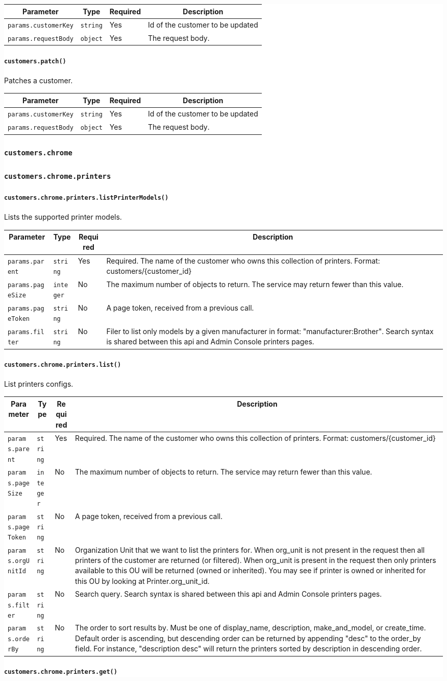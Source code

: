 | Parameter | Type | Required | Description |
|---|---|---|---|
| `params.customerKey` | `string` | Yes | Id of the customer to be updated |
| `params.requestBody` | `object` | Yes | The request body. |

#### `customers.patch()`

Patches a customer.

| Parameter | Type | Required | Description |
|---|---|---|---|
| `params.customerKey` | `string` | Yes | Id of the customer to be updated |
| `params.requestBody` | `object` | Yes | The request body. |

### `customers.chrome`

### `customers.chrome.printers`

#### `customers.chrome.printers.listPrinterModels()`

Lists the supported printer models.

| Parameter | Type | Required | Description |
|---|---|---|---|
| `params.parent` | `string` | Yes | Required. The name of the customer who owns this collection of printers. Format: customers/{customer_id} |
| `params.pageSize` | `integer` | No | The maximum number of objects to return. The service may return fewer than this value. |
| `params.pageToken` | `string` | No | A page token, received from a previous call. |
| `params.filter` | `string` | No | Filer to list only models by a given manufacturer in format: "manufacturer:Brother". Search syntax is shared between this api and Admin Console printers pages. |

#### `customers.chrome.printers.list()`

List printers configs.

| Parameter | Type | Required | Description |
|---|---|---|---|
| `params.parent` | `string` | Yes | Required. The name of the customer who owns this collection of printers. Format: customers/{customer_id} |
| `params.pageSize` | `integer` | No | The maximum number of objects to return. The service may return fewer than this value. |
| `params.pageToken` | `string` | No | A page token, received from a previous call. |
| `params.orgUnitId` | `string` | No | Organization Unit that we want to list the printers for. When org_unit is not present in the request then all printers of the customer are returned (or filtered). When org_unit is present in the request then only printers available to this OU will be returned (owned or inherited). You may see if printer is owned or inherited for this OU by looking at Printer.org_unit_id. |
| `params.filter` | `string` | No | Search query. Search syntax is shared between this api and Admin Console printers pages. |
| `params.orderBy` | `string` | No | The order to sort results by. Must be one of display_name, description, make_and_model, or create_time. Default order is ascending, but descending order can be returned by appending "desc" to the order_by field. For instance, "description desc" will return the printers sorted by description in descending order. |

#### `customers.chrome.printers.get()`
